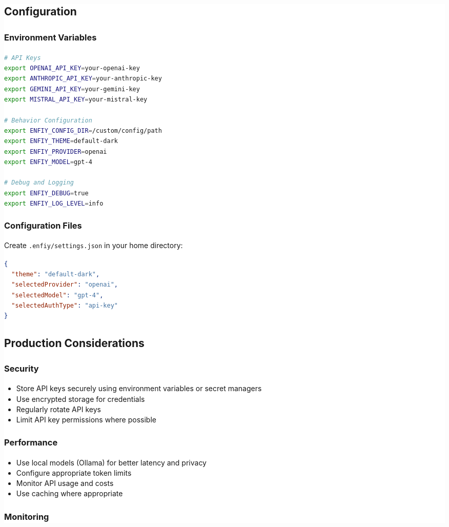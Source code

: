 ## Configuration

### Environment Variables

```bash
# API Keys
export OPENAI_API_KEY=your-openai-key
export ANTHROPIC_API_KEY=your-anthropic-key
export GEMINI_API_KEY=your-gemini-key
export MISTRAL_API_KEY=your-mistral-key

# Behavior Configuration
export ENFIY_CONFIG_DIR=/custom/config/path
export ENFIY_THEME=default-dark
export ENFIY_PROVIDER=openai
export ENFIY_MODEL=gpt-4

# Debug and Logging
export ENFIY_DEBUG=true
export ENFIY_LOG_LEVEL=info
```

### Configuration Files

Create `.enfiy/settings.json` in your home directory:

```json
{
  "theme": "default-dark",
  "selectedProvider": "openai",
  "selectedModel": "gpt-4",
  "selectedAuthType": "api-key"
}
```

## Production Considerations

### Security

- Store API keys securely using environment variables or secret managers
- Use encrypted storage for credentials
- Regularly rotate API keys
- Limit API key permissions where possible

### Performance

- Use local models (Ollama) for better latency and privacy
- Configure appropriate token limits
- Monitor API usage and costs
- Use caching where appropriate

### Monitoring
